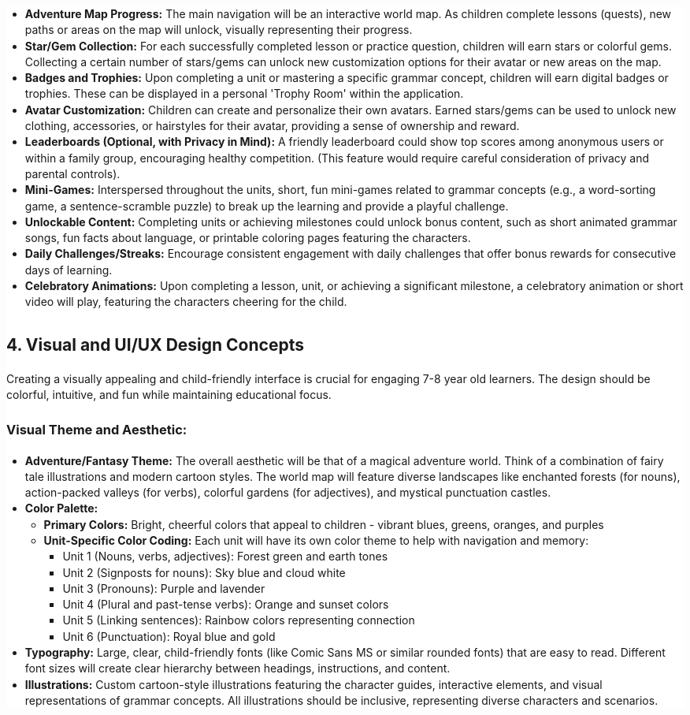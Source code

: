 *   **Adventure Map Progress:** The main navigation will be an interactive world map. As children complete lessons (quests), new paths or areas on the map will unlock, visually representing their progress.
*   **Star/Gem Collection:** For each successfully completed lesson or practice question, children will earn stars or colorful gems. Collecting a certain number of stars/gems can unlock new customization options for their avatar or new areas on the map.
*   **Badges and Trophies:** Upon completing a unit or mastering a specific grammar concept, children will earn digital badges or trophies. These can be displayed in a personal 'Trophy Room' within the application.
*   **Avatar Customization:** Children can create and personalize their own avatars. Earned stars/gems can be used to unlock new clothing, accessories, or hairstyles for their avatar, providing a sense of ownership and reward.
*   **Leaderboards (Optional, with Privacy in Mind):** A friendly leaderboard could show top scores among anonymous users or within a family group, encouraging healthy competition. (This feature would require careful consideration of privacy and parental controls).
*   **Mini-Games:** Interspersed throughout the units, short, fun mini-games related to grammar concepts (e.g., a word-sorting game, a sentence-scramble puzzle) to break up the learning and provide a playful challenge.
*   **Unlockable Content:** Completing units or achieving milestones could unlock bonus content, such as short animated grammar songs, fun facts about language, or printable coloring pages featuring the characters.
*   **Daily Challenges/Streaks:** Encourage consistent engagement with daily challenges that offer bonus rewards for consecutive days of learning.
*   **Celebratory Animations:** Upon completing a lesson, unit, or achieving a significant milestone, a celebratory animation or short video will play, featuring the characters cheering for the child.



## 4. Visual and UI/UX Design Concepts

Creating a visually appealing and child-friendly interface is crucial for engaging 7-8 year old learners. The design should be colorful, intuitive, and fun while maintaining educational focus.

### Visual Theme and Aesthetic:

*   **Adventure/Fantasy Theme:** The overall aesthetic will be that of a magical adventure world. Think of a combination of fairy tale illustrations and modern cartoon styles. The world map will feature diverse landscapes like enchanted forests (for nouns), action-packed valleys (for verbs), colorful gardens (for adjectives), and mystical punctuation castles.
*   **Color Palette:**
    *   **Primary Colors:** Bright, cheerful colors that appeal to children - vibrant blues, greens, oranges, and purples
    *   **Unit-Specific Color Coding:** Each unit will have its own color theme to help with navigation and memory:
        *   Unit 1 (Nouns, verbs, adjectives): Forest green and earth tones
        *   Unit 2 (Signposts for nouns): Sky blue and cloud white
        *   Unit 3 (Pronouns): Purple and lavender
        *   Unit 4 (Plural and past-tense verbs): Orange and sunset colors
        *   Unit 5 (Linking sentences): Rainbow colors representing connection
        *   Unit 6 (Punctuation): Royal blue and gold
*   **Typography:** Large, clear, child-friendly fonts (like Comic Sans MS or similar rounded fonts) that are easy to read. Different font sizes will create clear hierarchy between headings, instructions, and content.
*   **Illustrations:** Custom cartoon-style illustrations featuring the character guides, interactive elements, and visual representations of grammar concepts. All illustrations should be inclusive, representing diverse characters and scenarios.
